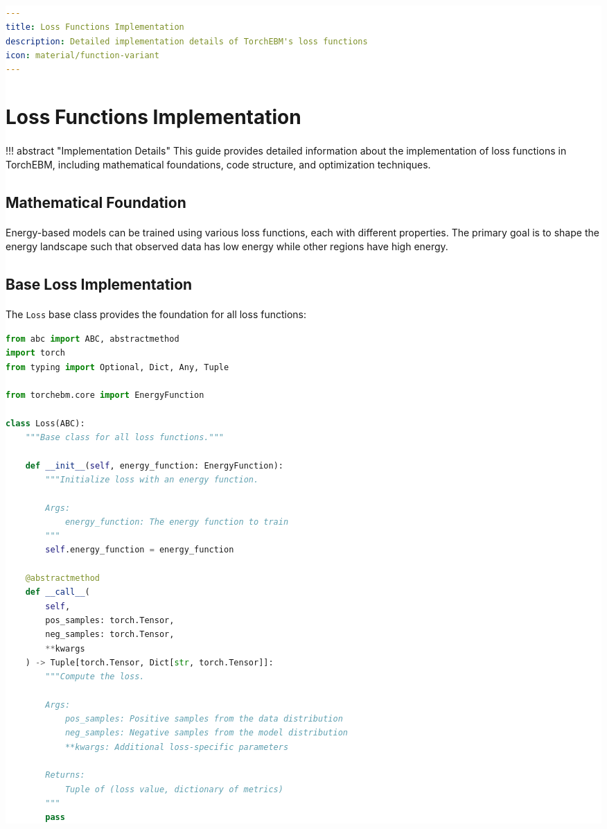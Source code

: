 ```yaml
---
title: Loss Functions Implementation
description: Detailed implementation details of TorchEBM's loss functions
icon: material/function-variant
---
```


# Loss Functions Implementation

!!! abstract "Implementation Details"
    This guide provides detailed information about the implementation of loss functions in TorchEBM, including mathematical foundations, code structure, and optimization techniques.

## Mathematical Foundation

Energy-based models can be trained using various loss functions, each with different properties. The primary goal is to shape the energy landscape such that observed data has low energy while other regions have high energy.

## Base Loss Implementation

The `Loss` base class provides the foundation for all loss functions:

```python
from abc import ABC, abstractmethod
import torch
from typing import Optional, Dict, Any, Tuple

from torchebm.core import EnergyFunction

class Loss(ABC):
    """Base class for all loss functions."""
    
    def __init__(self, energy_function: EnergyFunction):
        """Initialize loss with an energy function.
        
        Args:
            energy_function: The energy function to train
        """
        self.energy_function = energy_function
        
    @abstractmethod
    def __call__(
        self, 
        pos_samples: torch.Tensor, 
        neg_samples: torch.Tensor, 
        **kwargs
    ) -> Tuple[torch.Tensor, Dict[str, torch.Tensor]]:
        """Compute the loss.
        
        Args:
            pos_samples: Positive samples from the data distribution
            neg_samples: Negative samples from the model distribution
            **kwargs: Additional loss-specific parameters
            
        Returns:
            Tuple of (loss value, dictionary of metrics)
        """
        pass
```
